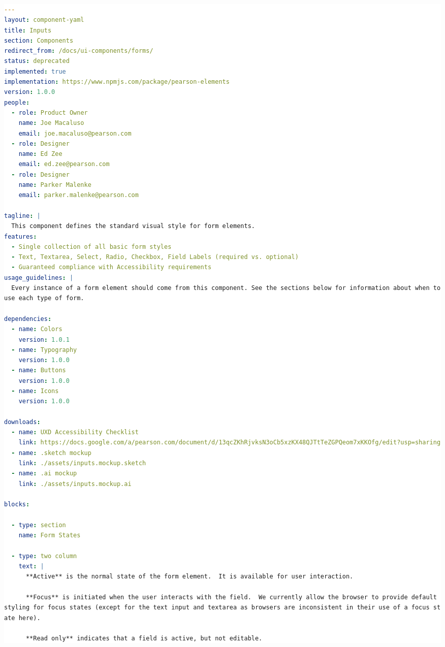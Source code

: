 ```yaml
---
layout: component-yaml
title: Inputs
section: Components
redirect_from: /docs/ui-components/forms/
status: deprecated
implemented: true
implementation: https://www.npmjs.com/package/pearson-elements
version: 1.0.0
people:
  - role: Product Owner
    name: Joe Macaluso
    email: joe.macaluso@pearson.com
  - role: Designer
    name: Ed Zee
    email: ed.zee@pearson.com
  - role: Designer
    name: Parker Malenke
    email: parker.malenke@pearson.com

tagline: |
  This component defines the standard visual style for form elements.
features:
  - Single collection of all basic form styles
  - Text, Textarea, Select, Radio, Checkbox, Field Labels (required vs. optional)
  - Guaranteed compliance with Accessibility requirements
usage_guidelines: |
  Every instance of a form element should come from this component. See the sections below for information about when to use each type of form.

dependencies:
  - name: Colors
    version: 1.0.1
  - name: Typography
    version: 1.0.0
  - name: Buttons
    version: 1.0.0
  - name: Icons
    version: 1.0.0

downloads:
  - name: UXD Accessibility Checklist
    link: https://docs.google.com/a/pearson.com/document/d/13qcZKhRjvksN3oCb5xzKX48QJTtTeZGPQeom7xKKOfg/edit?usp=sharing
  - name: .sketch mockup
    link: ./assets/inputs.mockup.sketch
  - name: .ai mockup
    link: ./assets/inputs.mockup.ai

blocks:

  - type: section
    name: Form States

  - type: two column
    text: |
      **Active** is the normal state of the form element.  It is available for user interaction.

      **Focus** is initiated when the user interacts with the field.  We currently allow the browser to provide default styling for focus states (except for the text input and textarea as browsers are inconsistent in their use of a focus state here).

      **Read only** indicates that a field is active, but not editable.
```